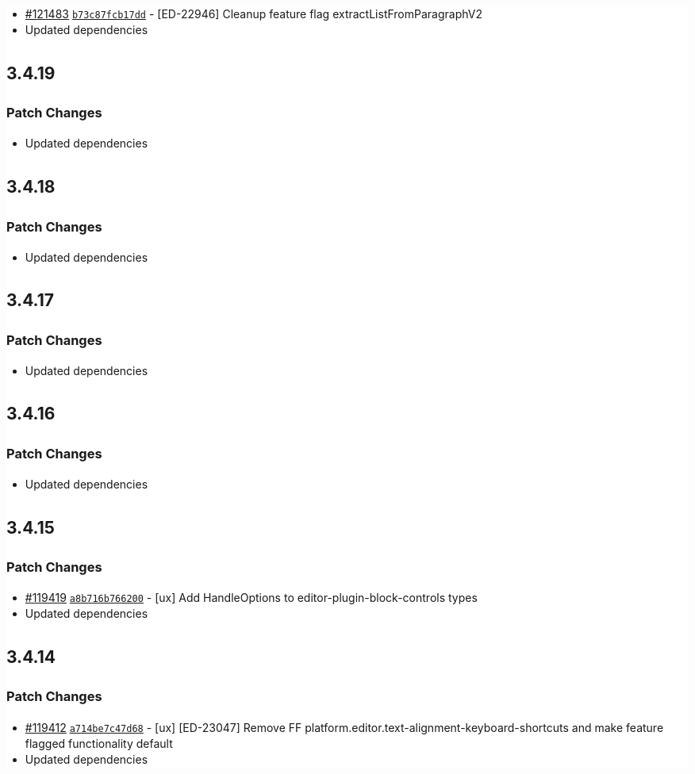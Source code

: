 - [#121483](https://stash.atlassian.com/projects/CONFCLOUD/repos/confluence-frontend/pull-requests/121483)
  [`b73c87fcb17dd`](https://stash.atlassian.com/projects/CONFCLOUD/repos/confluence-frontend/commits/b73c87fcb17dd) -
  [ED-22946] Cleanup feature flag extractListFromParagraphV2
- Updated dependencies

## 3.4.19

### Patch Changes

- Updated dependencies

## 3.4.18

### Patch Changes

- Updated dependencies

## 3.4.17

### Patch Changes

- Updated dependencies

## 3.4.16

### Patch Changes

- Updated dependencies

## 3.4.15

### Patch Changes

- [#119419](https://stash.atlassian.com/projects/CONFCLOUD/repos/confluence-frontend/pull-requests/119419)
  [`a8b716b766200`](https://stash.atlassian.com/projects/CONFCLOUD/repos/confluence-frontend/commits/a8b716b766200) -
  [ux] Add HandleOptions to editor-plugin-block-controls types
- Updated dependencies

## 3.4.14

### Patch Changes

- [#119412](https://stash.atlassian.com/projects/CONFCLOUD/repos/confluence-frontend/pull-requests/119412)
  [`a714be7c47d68`](https://stash.atlassian.com/projects/CONFCLOUD/repos/confluence-frontend/commits/a714be7c47d68) -
  [ux] [ED-23047] Remove FF platform.editor.text-alignment-keyboard-shortcuts and make feature
  flagged functionality default
- Updated dependencies
